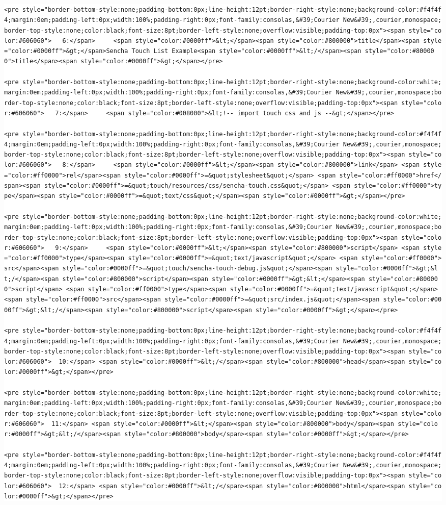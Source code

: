     <pre style="border-bottom-style:none;padding-bottom:0px;line-height:12pt;border-right-style:none;background-color:#f4f4f4;margin:0em;padding-left:0px;width:100%;padding-right:0px;font-family:consolas,&#39;Courier New&#39;,courier,monospace;border-top-style:none;color:black;font-size:8pt;border-left-style:none;overflow:visible;padding-top:0px"><span style="color:#606060">   6:</span>     <span style="color:#0000ff">&lt;</span><span style="color:#800000">title</span><span style="color:#0000ff">&gt;</span>Sencha Touch List Example<span style="color:#0000ff">&lt;/</span><span style="color:#800000">title</span><span style="color:#0000ff">&gt;</span></pre>

    <pre style="border-bottom-style:none;padding-bottom:0px;line-height:12pt;border-right-style:none;background-color:white;margin:0em;padding-left:0px;width:100%;padding-right:0px;font-family:consolas,&#39;Courier New&#39;,courier,monospace;border-top-style:none;color:black;font-size:8pt;border-left-style:none;overflow:visible;padding-top:0px"><span style="color:#606060">   7:</span>     <span style="color:#008000">&lt;!-- import touch css and js --&gt;</span></pre>

    <pre style="border-bottom-style:none;padding-bottom:0px;line-height:12pt;border-right-style:none;background-color:#f4f4f4;margin:0em;padding-left:0px;width:100%;padding-right:0px;font-family:consolas,&#39;Courier New&#39;,courier,monospace;border-top-style:none;color:black;font-size:8pt;border-left-style:none;overflow:visible;padding-top:0px"><span style="color:#606060">   8:</span>     <span style="color:#0000ff">&lt;</span><span style="color:#800000">link</span> <span style="color:#ff0000">rel</span><span style="color:#0000ff">=&quot;stylesheet&quot;</span> <span style="color:#ff0000">href</span><span style="color:#0000ff">=&quot;touch/resources/css/sencha-touch.css&quot;</span> <span style="color:#ff0000">type</span><span style="color:#0000ff">=&quot;text/css&quot;</span><span style="color:#0000ff">&gt;</span></pre>

    <pre style="border-bottom-style:none;padding-bottom:0px;line-height:12pt;border-right-style:none;background-color:white;margin:0em;padding-left:0px;width:100%;padding-right:0px;font-family:consolas,&#39;Courier New&#39;,courier,monospace;border-top-style:none;color:black;font-size:8pt;border-left-style:none;overflow:visible;padding-top:0px"><span style="color:#606060">   9:</span>     <span style="color:#0000ff">&lt;</span><span style="color:#800000">script</span> <span style="color:#ff0000">type</span><span style="color:#0000ff">=&quot;text/javascript&quot;</span> <span style="color:#ff0000">src</span><span style="color:#0000ff">=&quot;touch/sencha-touch-debug.js&quot;</span><span style="color:#0000ff">&gt;&lt;/</span><span style="color:#800000">script</span><span style="color:#0000ff">&gt;&lt;</span><span style="color:#800000">script</span> <span style="color:#ff0000">type</span><span style="color:#0000ff">=&quot;text/javascript&quot;</span> <span style="color:#ff0000">src</span><span style="color:#0000ff">=&quot;src/index.js&quot;</span><span style="color:#0000ff">&gt;&lt;/</span><span style="color:#800000">script</span><span style="color:#0000ff">&gt;</span></pre>

    <pre style="border-bottom-style:none;padding-bottom:0px;line-height:12pt;border-right-style:none;background-color:#f4f4f4;margin:0em;padding-left:0px;width:100%;padding-right:0px;font-family:consolas,&#39;Courier New&#39;,courier,monospace;border-top-style:none;color:black;font-size:8pt;border-left-style:none;overflow:visible;padding-top:0px"><span style="color:#606060">  10:</span> <span style="color:#0000ff">&lt;/</span><span style="color:#800000">head</span><span style="color:#0000ff">&gt;</span></pre>

    <pre style="border-bottom-style:none;padding-bottom:0px;line-height:12pt;border-right-style:none;background-color:white;margin:0em;padding-left:0px;width:100%;padding-right:0px;font-family:consolas,&#39;Courier New&#39;,courier,monospace;border-top-style:none;color:black;font-size:8pt;border-left-style:none;overflow:visible;padding-top:0px"><span style="color:#606060">  11:</span> <span style="color:#0000ff">&lt;</span><span style="color:#800000">body</span><span style="color:#0000ff">&gt;&lt;/</span><span style="color:#800000">body</span><span style="color:#0000ff">&gt;</span></pre>

    <pre style="border-bottom-style:none;padding-bottom:0px;line-height:12pt;border-right-style:none;background-color:#f4f4f4;margin:0em;padding-left:0px;width:100%;padding-right:0px;font-family:consolas,&#39;Courier New&#39;,courier,monospace;border-top-style:none;color:black;font-size:8pt;border-left-style:none;overflow:visible;padding-top:0px"><span style="color:#606060">  12:</span> <span style="color:#0000ff">&lt;/</span><span style="color:#800000">html</span><span style="color:#0000ff">&gt;</span></pre>
  </div>
</div>
